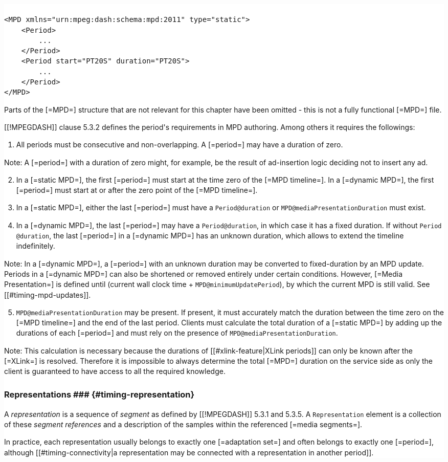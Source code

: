 <xmp highlight="xml">
<MPD xmlns="urn:mpeg:dash:schema:mpd:2011" type="static">
	<Period>
		...
	</Period>
	<Period start="PT20S" duration="PT20S">
		...
	</Period>
</MPD>
</xmp>

Parts of the [=MPD=] structure that are not relevant for this chapter have been omitted - this is not a fully functional [=MPD=] file.
</div>

[[!MPEGDASH]] clause 5.3.2 defines the period's requirements in MPD authoring. Among others it requires the followings:

1. All periods must be consecutive and non-overlapping. A [=period=] may have a duration of zero.

Note: A [=period=] with a duration of zero might, for example, be the result of ad-insertion logic deciding not to insert any ad.

2. In a [=static MPD=], the first [=period=] must start at the time zero of the [=MPD timeline=]. In a [=dynamic MPD=], the first [=period=] must start at or after the zero point of the [=MPD timeline=].

1. In a [=static MPD=], either the last [=period=] must have a `Period@duration` or `MPD@mediaPresentationDuration` must exist. 
1. In a [=dynamic MPD=], the last [=period=] may have a `Period@duration`, in which case it has a fixed duration. If without `Period@duration`, the last [=period=] in a [=dynamic MPD=] has an unknown duration, which allows to extend the timeline indefinitely.

Note: In a [=dynamic MPD=], a [=period=] with an unknown duration may be converted to fixed-duration by an MPD update. Periods in a [=dynamic MPD=] can also be shortened or removed entirely under certain conditions. However, [=Media Presentation=] is defined until (current wall clock time + `MPD@minimumUpdatePeriod`), by which the current MPD is still valid. See [[#timing-mpd-updates]].

5. `MPD@mediaPresentationDuration` may be present. If present, it must accurately match the duration between the time zero on the [=MPD timeline=] and the end of the last period. Clients must calculate the total duration of a [=static MPD=] by adding up the durations of each [=period=] and must rely on the presence of `MPD@mediaPresentationDuration`.

Note: This calculation is necessary because the durations of [[#xlink-feature|XLink periods]] can only be known after the [=XLink=] is resolved. Therefore it is impossible to always determine the total [=MPD=] duration on the service side as only the client is guaranteed to have access to all the required knowledge.

### Representations ### {#timing-representation}

A <dfn>representation</dfn> is a sequence of <dfn>segment</dfn> as defined by [[!MPEGDASH]] 5.3.1 and 5.3.5.  A `Representation` element is a collection of these <dfn> segment references</dfn> and a description of the samples within the referenced [=media segments=]. 

In practice, each representation usually belongs to exactly one [=adaptation set=] and often belongs to exactly one [=period=], although [[#timing-connectivity|a representation may be connected with a representation in another period]].
